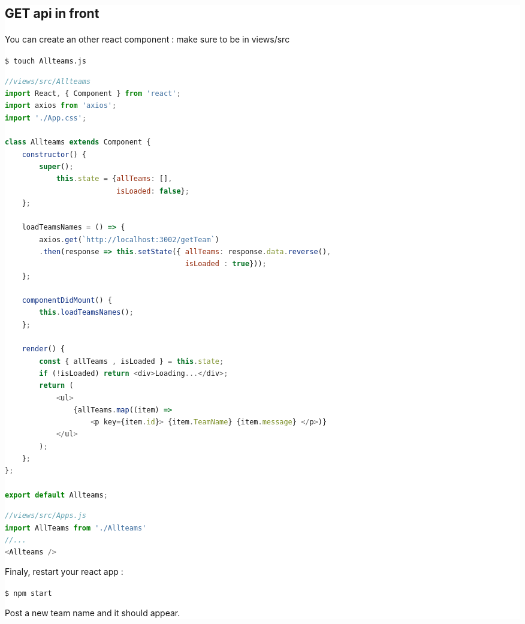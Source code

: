 ## GET api in front
You can create an other react component :
make sure to be in views/src
```bash
$ touch Allteams.js
```

```js
//views/src/Allteams
import React, { Component } from 'react';
import axios from 'axios';
import './App.css';

class Allteams extends Component {
    constructor() {
        super();
            this.state = {allTeams: [],
                          isLoaded: false};
    };

    loadTeamsNames = () => {
        axios.get(`http://localhost:3002/getTeam`)
        .then(response => this.setState({ allTeams: response.data.reverse(),
                                          isLoaded : true}));
    };

    componentDidMount() {
        this.loadTeamsNames();
    };
    
    render() {
        const { allTeams , isLoaded } = this.state;
        if (!isLoaded) return <div>Loading...</div>;
        return (
            <ul>
                {allTeams.map((item) => 
                    <p key={item.id}> {item.TeamName} {item.message} </p>)}
            </ul>
        );
    };
};

export default Allteams;
```

```js
//views/src/Apps.js
import AllTeams from './Allteams'
//...
<Allteams />
```
Finaly, restart your react app :
```bash
$ npm start
```
Post a new team name and it should appear. 
